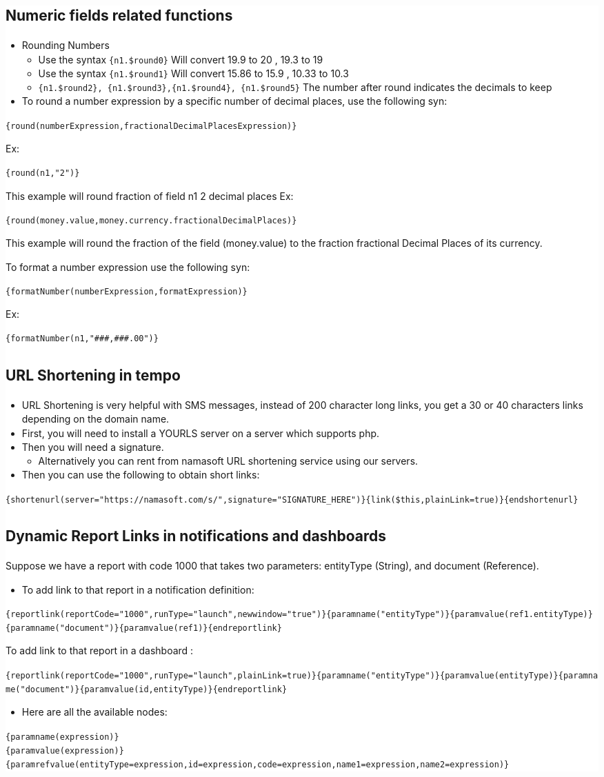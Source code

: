 ## Numeric fields related functions

- Rounding Numbers
    - Use the syntax `{n1.$round0}`
      Will convert 19.9 to 20 , 19.3 to 19
    - Use the syntax `{n1.$round1}`
      Will convert 15.86 to 15.9 , 10.33 to 10.3
    - `{n1.$round2}, {n1.$round3},{n1.$round4}, {n1.$round5}`
      The number after round indicates the decimals to keep
- To round a number expression by a specific number of decimal places, use the following syn:
```  
{round(numberExpression,fractionalDecimalPlacesExpression)}
```
Ex: 
```
{round(n1,"2")}
```
This example will round fraction of field n1 2 decimal places
Ex: 
```
{round(money.value,money.currency.fractionalDecimalPlaces)}
```
This example will round the fraction of the field (money.value) to the fraction fractional Decimal Places of its currency.

To format a number expression use the following syn:
```
{formatNumber(numberExpression,formatExpression)}
```
Ex: 
```
{formatNumber(n1,"###,###.00")}
```
## URL Shortening in tempo

- URL Shortening is very helpful with SMS messages, instead of 200 character long links, you get a 30 or 40 characters links depending on the domain name.
- First, you will need to install a YOURLS server on a server which supports php. 
- Then you will need a signature. 
  - Alternatively you can rent from namasoft URL shortening service using our servers.
- Then you can use the following to obtain short links:
```
{shortenurl(server="https://namasoft.com/s/",signature="SIGNATURE_HERE")}{link($this,plainLink=true)}{endshortenurl}
```

## Dynamic Report Links in notifications and dashboards

Suppose we have a report with code 1000 that takes two parameters: entityType (String), and document (Reference).
- To add link to that report in a notification definition:
```
{reportlink(reportCode="1000",runType="launch",newwindow="true")}{paramname("entityType")}{paramvalue(ref1.entityType)}{paramname("document")}{paramvalue(ref1)}{endreportlink}
```
To add link to that report in a dashboard :
```
{reportlink(reportCode="1000",runType="launch",plainLink=true)}{paramname("entityType")}{paramvalue(entityType)}{paramname("document")}{paramvalue(id,entityType)}{endreportlink}
```
- Here are all the available nodes:
```
{paramname(expression)}
{paramvalue(expression)}
{paramrefvalue(entityType=expression,id=expression,code=expression,name1=expression,name2=expression)}
```